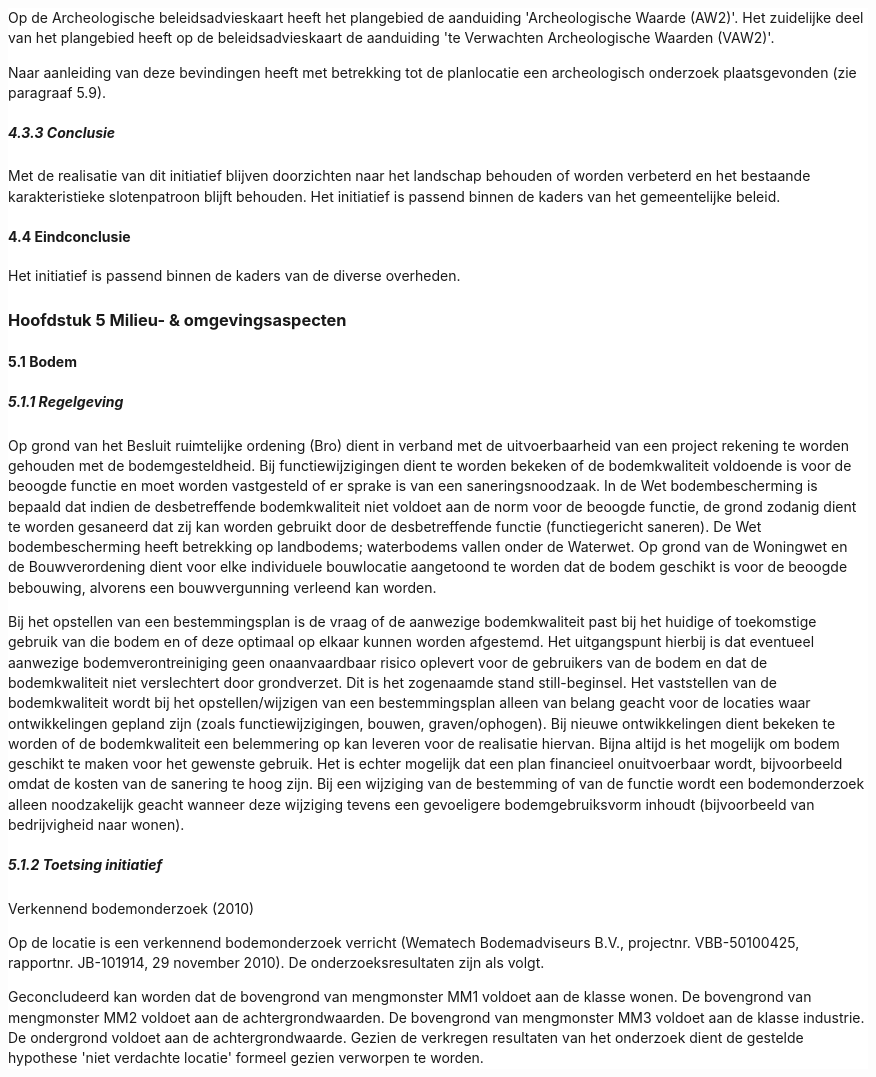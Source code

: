 Op de Archeologische beleidsadvieskaart heeft het plangebied de aanduiding 'Archeologische Waarde (AW2\)'. Het zuidelijke deel van het plangebied heeft op de beleidsadvieskaart de aanduiding 'te Verwachten Archeologische Waarden (VAW2\)'.

Naar aanleiding van deze bevindingen heeft met betrekking tot de planlocatie een archeologisch onderzoek plaatsgevonden (zie paragraaf 5\.9).

##### 4\.3\.3 Conclusie

Met de realisatie van dit initiatief blijven doorzichten naar het landschap behouden of worden verbeterd en het bestaande karakteristieke slotenpatroon blijft behouden. Het initiatief is passend binnen de kaders van het gemeentelijke beleid.

#### 4\.4 Eindconclusie

Het initiatief is passend binnen de kaders van de diverse overheden.

### Hoofdstuk 5 Milieu\- \& omgevingsaspecten

#### 5\.1 Bodem

##### 5\.1\.1 Regelgeving

Op grond van het Besluit ruimtelijke ordening (Bro) dient in verband met de uitvoerbaarheid van een project rekening te worden gehouden met de bodemgesteldheid. Bij functiewijzigingen dient te worden bekeken of de bodemkwaliteit voldoende is voor de beoogde functie en moet worden vastgesteld of er sprake is van een saneringsnoodzaak. In de Wet bodembescherming is bepaald dat indien de desbetreffende bodemkwaliteit niet voldoet aan de norm voor de beoogde functie, de grond zodanig dient te worden gesaneerd dat zij kan worden gebruikt door de desbetreffende functie (functiegericht saneren). De Wet bodembescherming heeft betrekking op landbodems; waterbodems vallen onder de Waterwet. Op grond van de Woningwet en de Bouwverordening dient voor elke individuele bouwlocatie aangetoond te worden dat de bodem geschikt is voor de beoogde bebouwing, alvorens een bouwvergunning verleend kan worden.

Bij het opstellen van een bestemmingsplan is de vraag of de aanwezige bodemkwaliteit past bij het huidige of toekomstige gebruik van die bodem en of deze optimaal op elkaar kunnen worden afgestemd. Het uitgangspunt hierbij is dat eventueel aanwezige bodemverontreiniging geen onaanvaardbaar risico oplevert voor de gebruikers van de bodem en dat de bodemkwaliteit niet verslechtert door grondverzet. Dit is het zogenaamde stand still\-beginsel. Het vaststellen van de bodemkwaliteit wordt bij het opstellen/wijzigen van een bestemmingsplan alleen van belang geacht voor de locaties waar ontwikkelingen gepland zijn (zoals functiewijzigingen, bouwen, graven/ophogen). Bij nieuwe ontwikkelingen dient bekeken te worden of de bodemkwaliteit een belemmering op kan leveren voor de realisatie hiervan. Bijna altijd is het mogelijk om bodem geschikt te maken voor het gewenste gebruik. Het is echter mogelijk dat een plan financieel onuitvoerbaar wordt, bijvoorbeeld omdat de kosten van de sanering te hoog zijn. Bij een wijziging van de bestemming of van de functie wordt een bodemonderzoek alleen noodzakelijk geacht wanneer deze wijziging tevens een gevoeligere bodemgebruiksvorm inhoudt (bijvoorbeeld van bedrijvigheid naar wonen).

##### 5\.1\.2 Toetsing initiatief

Verkennend bodemonderzoek (2010\)

Op de locatie is een verkennend bodemonderzoek verricht (Wematech Bodemadviseurs B.V., projectnr. VBB\-50100425, rapportnr. JB\-101914, 29 november 2010\). De onderzoeksresultaten zijn als volgt.

Geconcludeerd kan worden dat de bovengrond van mengmonster MM1 voldoet aan de klasse wonen. De bovengrond van mengmonster MM2 voldoet aan de achtergrondwaarden. De bovengrond van mengmonster MM3 voldoet aan de klasse industrie. De ondergrond voldoet aan de achtergrondwaarde. Gezien de verkregen resultaten van het onderzoek dient de gestelde hypothese 'niet verdachte locatie' formeel gezien verworpen te worden.
